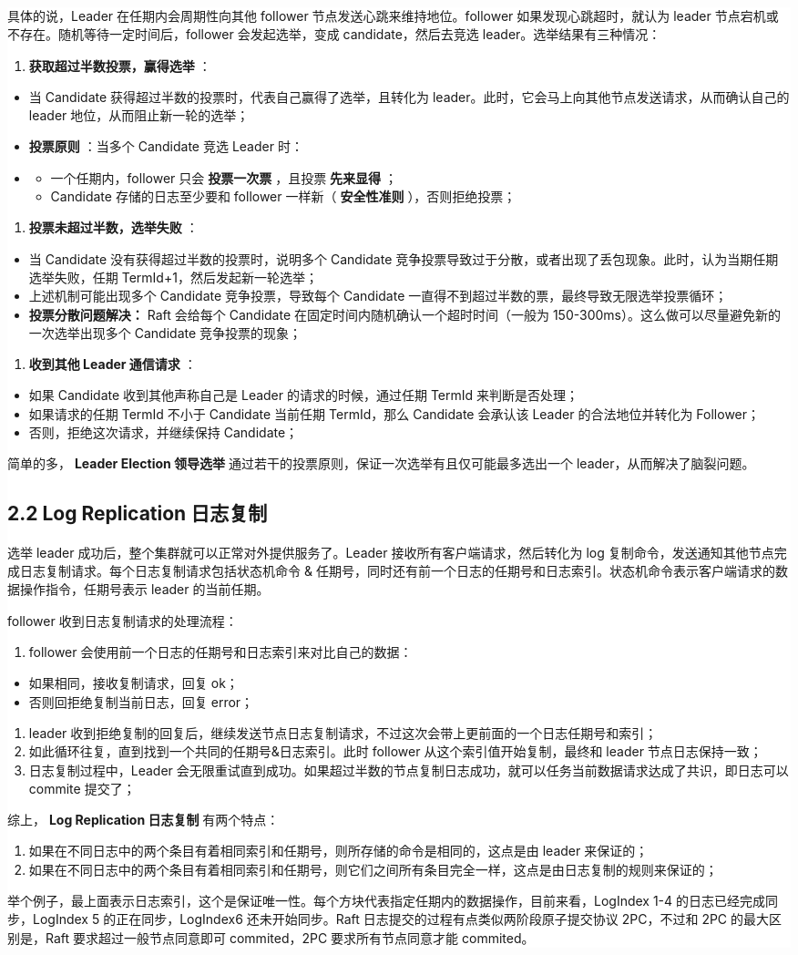 具体的说，Leader 在任期内会周期性向其他 follower 节点发送心跳来维持地位。follower 如果发现心跳超时，就认为 leader 节点宕机或不存在。随机等待一定时间后，follower 会发起选举，变成 candidate，然后去竞选 leader。选举结果有三种情况：

1. **获取超过半数投票，赢得选举** ：

- 当 Candidate 获得超过半数的投票时，代表自己赢得了选举，且转化为 leader。此时，它会马上向其他节点发送请求，从而确认自己的 leader 地位，从而阻止新一轮的选举；

- **投票原则** ：当多个 Candidate 竞选 Leader 时：

- - 一个任期内，follower 只会 **投票一次票** ，且投票 **先来显得** ；
  - Candidate 存储的日志至少要和 follower 一样新（ **安全性准则** ），否则拒绝投票；

1. **投票未超过半数，选举失败** ：

- 当 Candidate 没有获得超过半数的投票时，说明多个 Candidate 竞争投票导致过于分散，或者出现了丢包现象。此时，认为当期任期选举失败，任期 TermId+1，然后发起新一轮选举；
- 上述机制可能出现多个 Candidate 竞争投票，导致每个 Candidate 一直得不到超过半数的票，最终导致无限选举投票循环；
- **投票分散问题解决：** Raft 会给每个 Candidate 在固定时间内随机确认一个超时时间（一般为 150-300ms）。这么做可以尽量避免新的一次选举出现多个 Candidate 竞争投票的现象；

1. **收到其他 Leader 通信请求** ：

- 如果 Candidate 收到其他声称自己是 Leader 的请求的时候，通过任期 TermId 来判断是否处理；
- 如果请求的任期 TermId 不小于 Candidate 当前任期 TermId，那么 Candidate 会承认该 Leader 的合法地位并转化为 Follower；
- 否则，拒绝这次请求，并继续保持 Candidate；

简单的多， **Leader Election 领导选举** 通过若干的投票原则，保证一次选举有且仅可能最多选出一个 leader，从而解决了脑裂问题。

## **2.2 Log Replication 日志复制**

选举 leader 成功后，整个集群就可以正常对外提供服务了。Leader 接收所有客户端请求，然后转化为 log 复制命令，发送通知其他节点完成日志复制请求。每个日志复制请求包括状态机命令 & 任期号，同时还有前一个日志的任期号和日志索引。状态机命令表示客户端请求的数据操作指令，任期号表示 leader 的当前任期。

follower 收到日志复制请求的处理流程：

1. follower 会使用前一个日志的任期号和日志索引来对比自己的数据：

- 如果相同，接收复制请求，回复 ok；
- 否则回拒绝复制当前日志，回复 error；

1. leader 收到拒绝复制的回复后，继续发送节点日志复制请求，不过这次会带上更前面的一个日志任期号和索引；
1. 如此循环往复，直到找到一个共同的任期号&日志索引。此时 follower 从这个索引值开始复制，最终和 leader 节点日志保持一致；
1. 日志复制过程中，Leader 会无限重试直到成功。如果超过半数的节点复制日志成功，就可以任务当前数据请求达成了共识，即日志可以 commite 提交了；

综上， **Log Replication 日志复制** 有两个特点：

1. 如果在不同日志中的两个条目有着相同索引和任期号，则所存储的命令是相同的，这点是由 leader 来保证的；
1. 如果在不同日志中的两个条目有着相同索引和任期号，则它们之间所有条目完全一样，这点是由日志复制的规则来保证的；

举个例子，最上面表示日志索引，这个是保证唯一性。每个方块代表指定任期内的数据操作，目前来看，LogIndex 1-4 的日志已经完成同步，LogIndex 5 的正在同步，LogIndex6 还未开始同步。Raft 日志提交的过程有点类似两阶段原子提交协议 2PC，不过和 2PC 的最大区别是，Raft 要求超过一般节点同意即可 commited，2PC 要求所有节点同意才能 commited。
